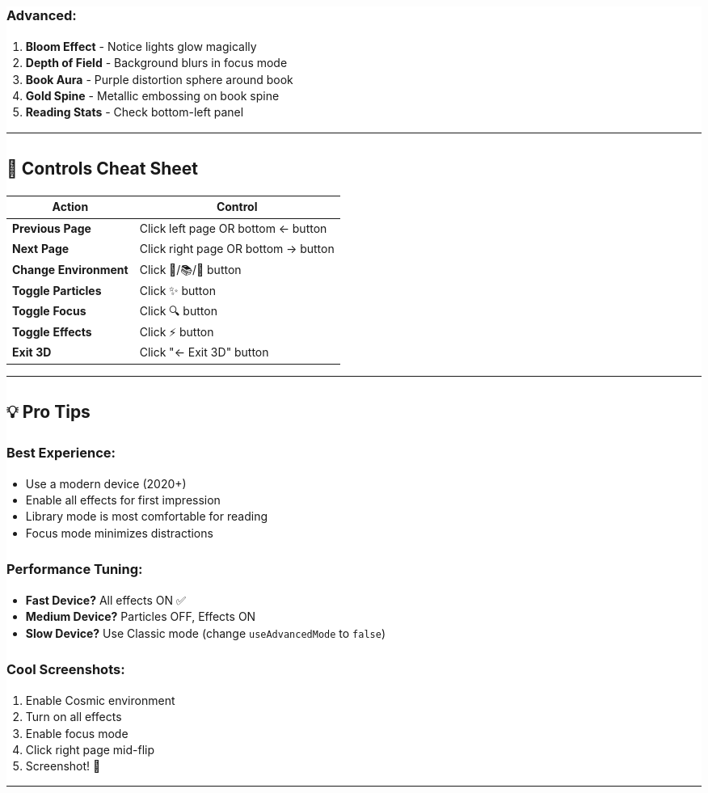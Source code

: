 ### **Advanced:**

1. **Bloom Effect** - Notice lights glow magically
2. **Depth of Field** - Background blurs in focus mode
3. **Book Aura** - Purple distortion sphere around book
4. **Gold Spine** - Metallic embossing on book spine
5. **Reading Stats** - Check bottom-left panel

---

## 🔧 Controls Cheat Sheet

| Action                 | Control                             |
| ---------------------- | ----------------------------------- |
| **Previous Page**      | Click left page OR bottom ← button  |
| **Next Page**          | Click right page OR bottom → button |
| **Change Environment** | Click 🌙/📚/🌲 button               |
| **Toggle Particles**   | Click ✨ button                     |
| **Toggle Focus**       | Click 🔍 button                     |
| **Toggle Effects**     | Click ⚡ button                     |
| **Exit 3D**            | Click "← Exit 3D" button            |

---

## 💡 Pro Tips

### **Best Experience:**

- Use a modern device (2020+)
- Enable all effects for first impression
- Library mode is most comfortable for reading
- Focus mode minimizes distractions

### **Performance Tuning:**

- **Fast Device?** All effects ON ✅
- **Medium Device?** Particles OFF, Effects ON
- **Slow Device?** Use Classic mode (change `useAdvancedMode` to `false`)

### **Cool Screenshots:**

1. Enable Cosmic environment
2. Turn on all effects
3. Enable focus mode
4. Click right page mid-flip
5. Screenshot! 📸

---